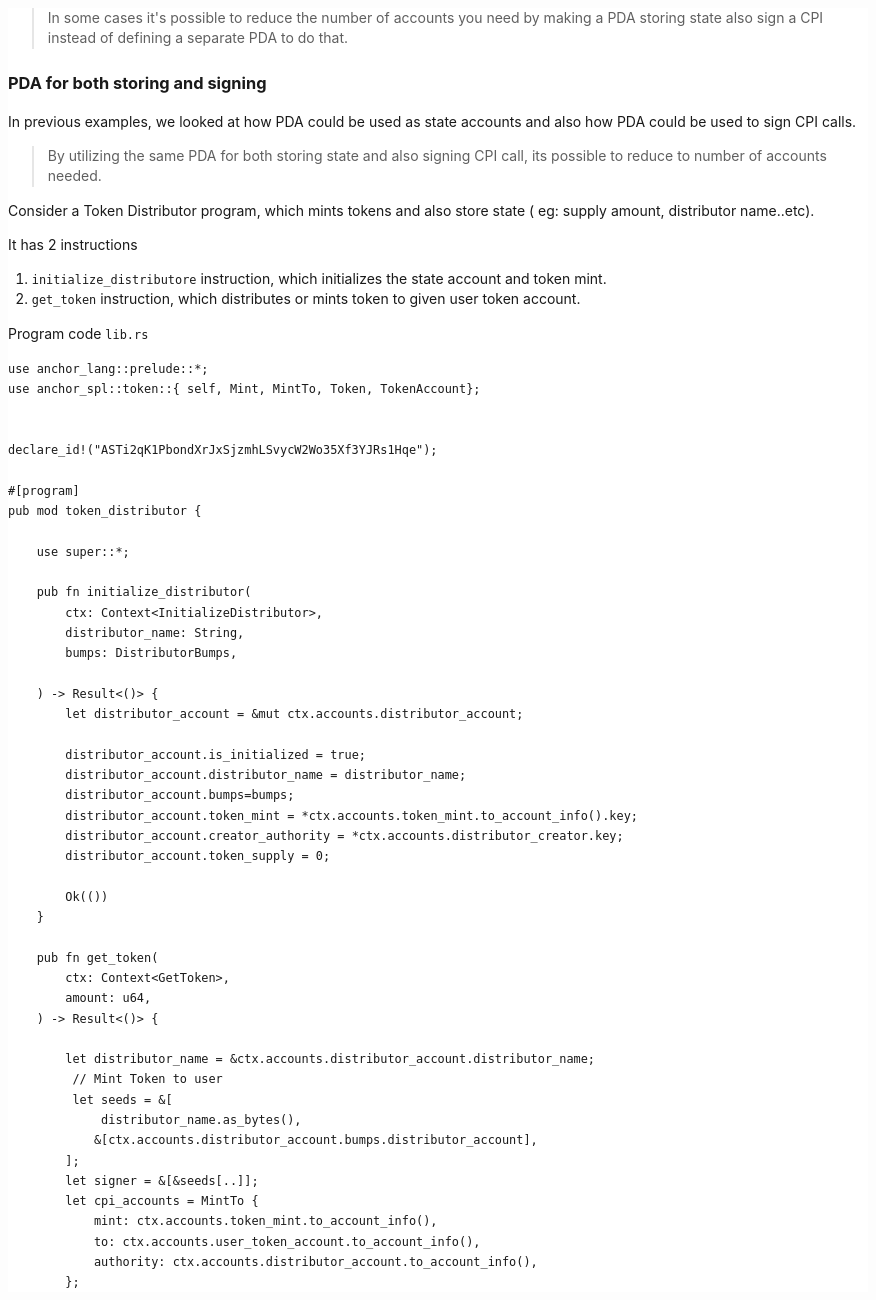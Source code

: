 > In some cases it's possible to reduce the number of accounts you need by making a PDA storing state also sign a CPI instead of defining a separate PDA to do that.

### PDA for both storing and signing

In previous examples, we looked at how PDA could be used as state accounts and also how PDA could be used to sign CPI calls.

> By utilizing the same PDA for both storing state and also signing CPI call, its possible to reduce to number of accounts needed.

Consider a Token Distributor program, which mints tokens and also store state ( eg: supply amount, distributor name..etc).

It has 2 instructions 
1. `initialize_distributore` instruction, which initializes the state account and token mint.
2. `get_token` instruction, which distributes or mints token to given user token account.

Program code `lib.rs`
```rust,ignore
use anchor_lang::prelude::*;
use anchor_spl::token::{ self, Mint, MintTo, Token, TokenAccount};


declare_id!("ASTi2qK1PbondXrJxSjzmhLSvycW2Wo35Xf3YJRs1Hqe");

#[program]
pub mod token_distributor {

    use super::*;

    pub fn initialize_distributor(
        ctx: Context<InitializeDistributor>,
        distributor_name: String,
        bumps: DistributorBumps,

    ) -> Result<()> {
        let distributor_account = &mut ctx.accounts.distributor_account;

        distributor_account.is_initialized = true;
        distributor_account.distributor_name = distributor_name;
        distributor_account.bumps=bumps;
        distributor_account.token_mint = *ctx.accounts.token_mint.to_account_info().key;
        distributor_account.creator_authority = *ctx.accounts.distributor_creator.key;
        distributor_account.token_supply = 0;
        
        Ok(())
    }

    pub fn get_token(
        ctx: Context<GetToken>,
        amount: u64,
    ) -> Result<()> {

        let distributor_name = &ctx.accounts.distributor_account.distributor_name;
         // Mint Token to user 
         let seeds = &[
             distributor_name.as_bytes(),
            &[ctx.accounts.distributor_account.bumps.distributor_account],
        ];
        let signer = &[&seeds[..]];
        let cpi_accounts = MintTo {
            mint: ctx.accounts.token_mint.to_account_info(),
            to: ctx.accounts.user_token_account.to_account_info(),
            authority: ctx.accounts.distributor_account.to_account_info(),
        };
```